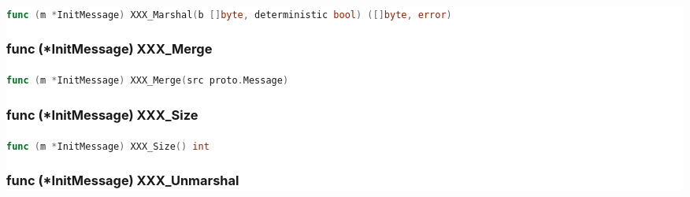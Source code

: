 ```go
func (m *InitMessage) XXX_Marshal(b []byte, deterministic bool) ([]byte, error)
```

### func \(\*InitMessage\) XXX\_Merge

```go
func (m *InitMessage) XXX_Merge(src proto.Message)
```

### func \(\*InitMessage\) XXX\_Size

```go
func (m *InitMessage) XXX_Size() int
```

### func \(\*InitMessage\) XXX\_Unmarshal

```go
